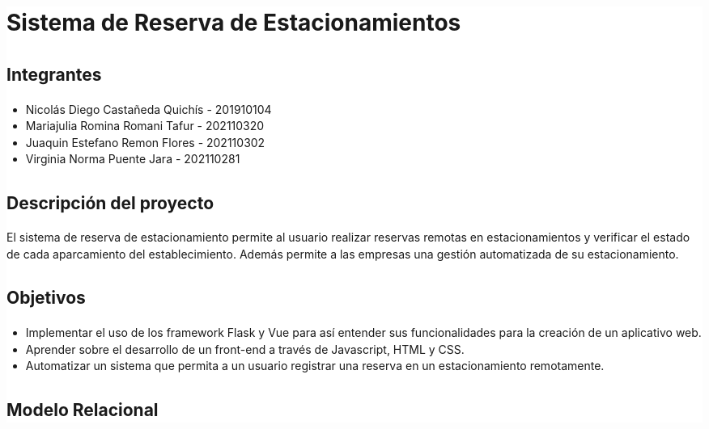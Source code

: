 # Sistema de Reserva de Estacionamientos

## Integrantes
- Nicolás Diego Castañeda Quichís - 201910104
- Mariajulia Romina Romani Tafur  - 202110320
- Juaquin Estefano Remon Flores   - 202110302
- Virginia Norma Puente Jara      - 202110281

## Descripción del proyecto

El sistema de reserva de estacionamiento permite al usuario realizar reservas remotas en estacionamientos y verificar el estado de cada aparcamiento del establecimiento. Además permite a las empresas una gestión automatizada de su estacionamiento.

## Objetivos

- Implementar el uso de los framework Flask y Vue para así entender sus funcionalidades para la creación de un aplicativo web.
- Aprender sobre el desarrollo de un front-end a través de Javascript, HTML y CSS.
- Automatizar un sistema que permita a un usuario registrar una reserva en un estacionamiento remotamente.

## Modelo Relacional
